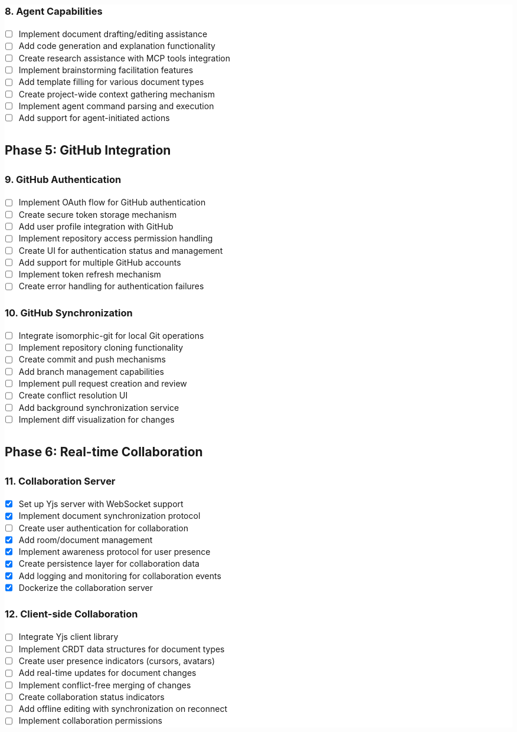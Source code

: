 ### 8. Agent Capabilities
- [ ] Implement document drafting/editing assistance
- [ ] Add code generation and explanation functionality
- [ ] Create research assistance with MCP tools integration
- [ ] Implement brainstorming facilitation features
- [ ] Add template filling for various document types
- [ ] Create project-wide context gathering mechanism
- [ ] Implement agent command parsing and execution
- [ ] Add support for agent-initiated actions

## Phase 5: GitHub Integration

### 9. GitHub Authentication
- [ ] Implement OAuth flow for GitHub authentication
- [ ] Create secure token storage mechanism
- [ ] Add user profile integration with GitHub
- [ ] Implement repository access permission handling
- [ ] Create UI for authentication status and management
- [ ] Add support for multiple GitHub accounts
- [ ] Implement token refresh mechanism
- [ ] Create error handling for authentication failures

### 10. GitHub Synchronization
- [ ] Integrate isomorphic-git for local Git operations
- [ ] Implement repository cloning functionality
- [ ] Create commit and push mechanisms
- [ ] Add branch management capabilities
- [ ] Implement pull request creation and review
- [ ] Create conflict resolution UI
- [ ] Add background synchronization service
- [ ] Implement diff visualization for changes

## Phase 6: Real-time Collaboration

### 11. Collaboration Server
- [x] Set up Yjs server with WebSocket support
- [x] Implement document synchronization protocol
- [ ] Create user authentication for collaboration
- [x] Add room/document management
- [x] Implement awareness protocol for user presence
- [x] Create persistence layer for collaboration data
- [x] Add logging and monitoring for collaboration events
- [x] Dockerize the collaboration server

### 12. Client-side Collaboration
- [ ] Integrate Yjs client library
- [ ] Implement CRDT data structures for document types
- [ ] Create user presence indicators (cursors, avatars)
- [ ] Add real-time updates for document changes
- [ ] Implement conflict-free merging of changes
- [ ] Create collaboration status indicators
- [ ] Add offline editing with synchronization on reconnect
- [ ] Implement collaboration permissions
